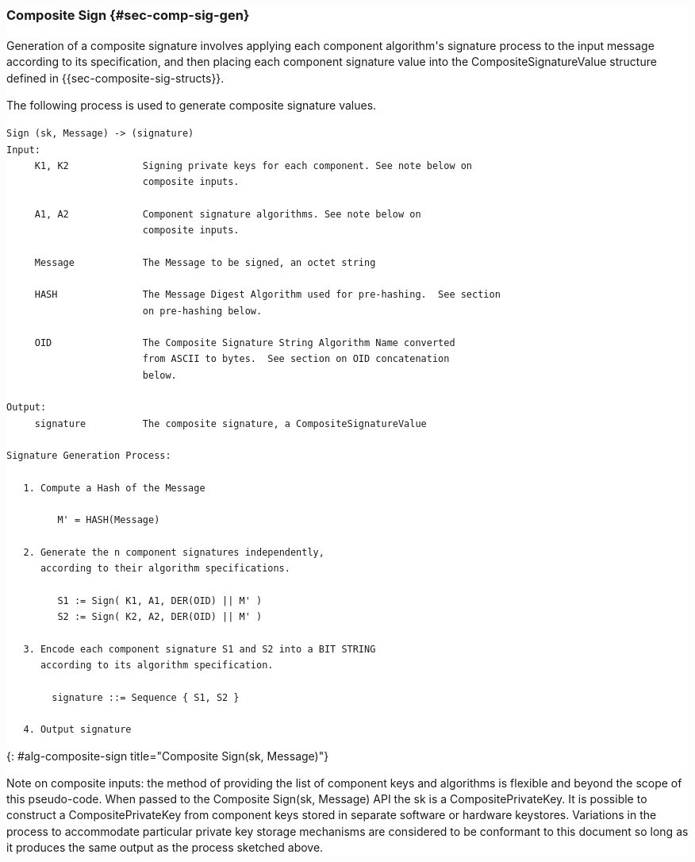 
### Composite Sign {#sec-comp-sig-gen}

Generation of a composite signature involves applying each component algorithm's signature process to the input message according to its specification, and then placing each component signature value into the CompositeSignatureValue structure defined in {{sec-composite-sig-structs}}.

The following process is used to generate composite signature values.

~~~
Sign (sk, Message) -> (signature)
Input:
     K1, K2             Signing private keys for each component. See note below on 
                        composite inputs.  

     A1, A2             Component signature algorithms. See note below on 
                        composite inputs.

     Message            The Message to be signed, an octet string
     
     HASH               The Message Digest Algorithm used for pre-hashing.  See section
                        on pre-hashing below.
     
     OID                The Composite Signature String Algorithm Name converted
                        from ASCII to bytes.  See section on OID concatenation
                        below.                 

Output:
     signature          The composite signature, a CompositeSignatureValue

Signature Generation Process:
   
   1. Compute a Hash of the Message
   
         M' = HASH(Message)
         
   2. Generate the n component signatures independently,
      according to their algorithm specifications.

         S1 := Sign( K1, A1, DER(OID) || M' ) 
         S2 := Sign( K2, A2, DER(OID) || M' )

   3. Encode each component signature S1 and S2 into a BIT STRING
      according to its algorithm specification.

        signature ::= Sequence { S1, S2 }
        
   4. Output signature
~~~
{: #alg-composite-sign title="Composite Sign(sk, Message)"}

Note on composite inputs: the method of providing the list of component keys and algorithms is flexible and beyond the scope of this pseudo-code.  When passed to the Composite Sign(sk, Message) API the sk is a CompositePrivateKey. It is possible to construct a CompositePrivateKey from component keys stored in separate software or hardware keystores. Variations in the process to accommodate particular private key storage mechanisms are considered to be conformant to this document so long as it produces the same output as the process sketched above.  
